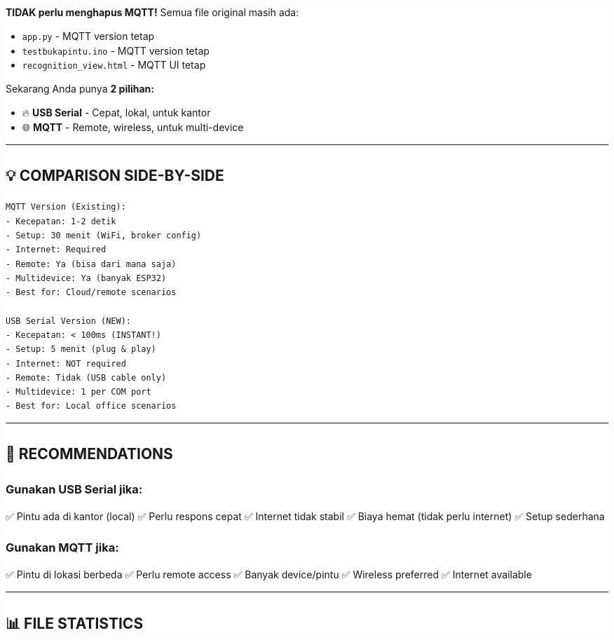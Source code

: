**TIDAK perlu menghapus MQTT!** Semua file original masih ada:
- `app.py` - MQTT version tetap
- `testbukapintu.ino` - MQTT version tetap
- `recognition_view.html` - MQTT UI tetap

Sekarang Anda punya **2 pilihan:**
- 🔥 **USB Serial** - Cepat, lokal, untuk kantor
- 🌐 **MQTT** - Remote, wireless, untuk multi-device

---

## 💡 COMPARISON SIDE-BY-SIDE

```
MQTT Version (Existing):
- Kecepatan: 1-2 detik
- Setup: 30 menit (WiFi, broker config)
- Internet: Required
- Remote: Ya (bisa dari mana saja)
- Multidevice: Ya (banyak ESP32)
- Best for: Cloud/remote scenarios

USB Serial Version (NEW):
- Kecepatan: < 100ms (INSTANT!)
- Setup: 5 menit (plug & play)
- Internet: NOT required
- Remote: Tidak (USB cable only)
- Multidevice: 1 per COM port
- Best for: Local office scenarios
```

---

## 🎯 RECOMMENDATIONS

### Gunakan USB Serial jika:
✅ Pintu ada di kantor (local)
✅ Perlu respons cepat
✅ Internet tidak stabil
✅ Biaya hemat (tidak perlu internet)
✅ Setup sederhana

### Gunakan MQTT jika:
✅ Pintu di lokasi berbeda
✅ Perlu remote access
✅ Banyak device/pintu
✅ Wireless preferred
✅ Internet available

---

## 📊 FILE STATISTICS
